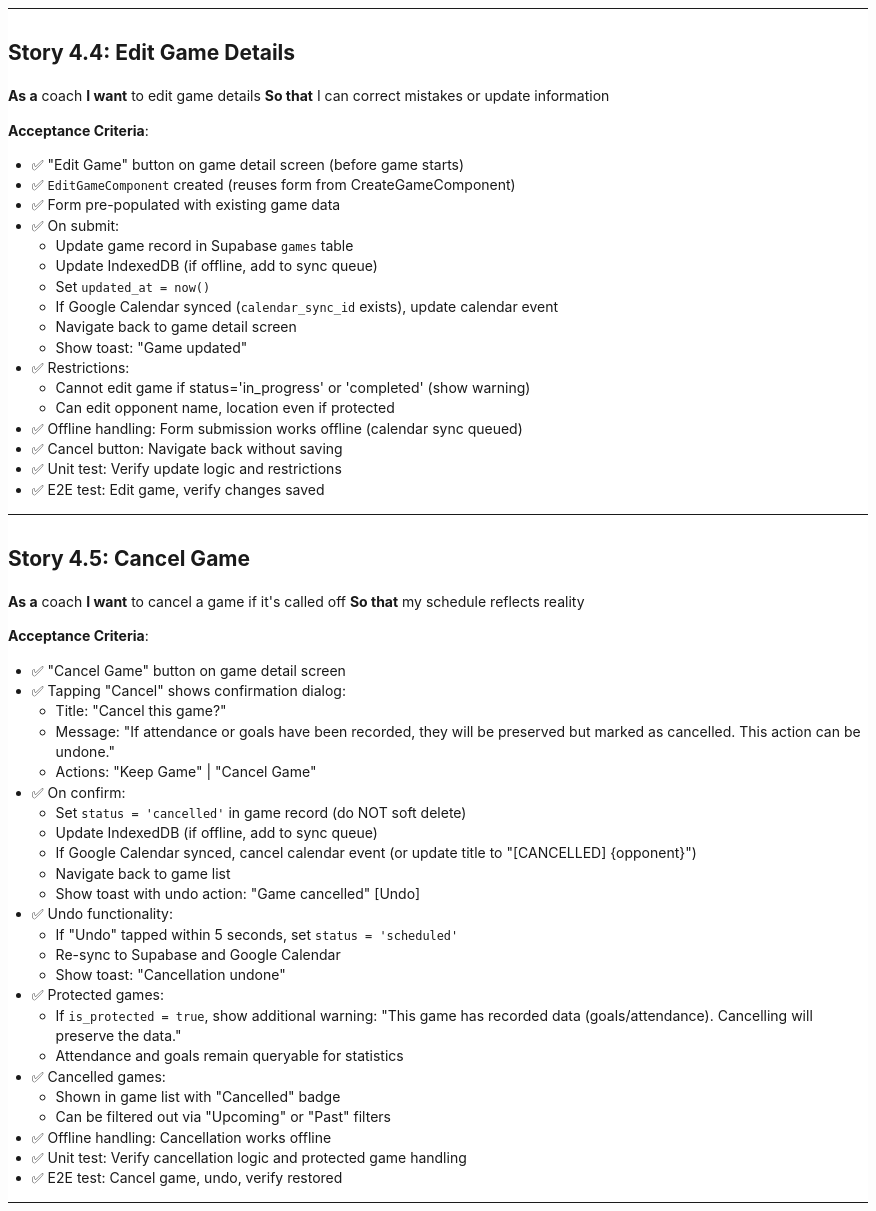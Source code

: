 
---

## Story 4.4: Edit Game Details

**As a** coach
**I want** to edit game details
**So that** I can correct mistakes or update information

**Acceptance Criteria**:
- ✅ "Edit Game" button on game detail screen (before game starts)
- ✅ `EditGameComponent` created (reuses form from CreateGameComponent)
- ✅ Form pre-populated with existing game data
- ✅ On submit:
  - Update game record in Supabase `games` table
  - Update IndexedDB (if offline, add to sync queue)
  - Set `updated_at = now()`
  - If Google Calendar synced (`calendar_sync_id` exists), update calendar event
  - Navigate back to game detail screen
  - Show toast: "Game updated"
- ✅ Restrictions:
  - Cannot edit game if status='in_progress' or 'completed' (show warning)
  - Can edit opponent name, location even if protected
- ✅ Offline handling: Form submission works offline (calendar sync queued)
- ✅ Cancel button: Navigate back without saving
- ✅ Unit test: Verify update logic and restrictions
- ✅ E2E test: Edit game, verify changes saved

---

## Story 4.5: Cancel Game

**As a** coach
**I want** to cancel a game if it's called off
**So that** my schedule reflects reality

**Acceptance Criteria**:
- ✅ "Cancel Game" button on game detail screen
- ✅ Tapping "Cancel" shows confirmation dialog:
  - Title: "Cancel this game?"
  - Message: "If attendance or goals have been recorded, they will be preserved but marked as cancelled. This action can be undone."
  - Actions: "Keep Game" | "Cancel Game"
- ✅ On confirm:
  - Set `status = 'cancelled'` in game record (do NOT soft delete)
  - Update IndexedDB (if offline, add to sync queue)
  - If Google Calendar synced, cancel calendar event (or update title to "[CANCELLED] {opponent}")
  - Navigate back to game list
  - Show toast with undo action: "Game cancelled" [Undo]
- ✅ Undo functionality:
  - If "Undo" tapped within 5 seconds, set `status = 'scheduled'`
  - Re-sync to Supabase and Google Calendar
  - Show toast: "Cancellation undone"
- ✅ Protected games:
  - If `is_protected = true`, show additional warning: "This game has recorded data (goals/attendance). Cancelling will preserve the data."
  - Attendance and goals remain queryable for statistics
- ✅ Cancelled games:
  - Shown in game list with "Cancelled" badge
  - Can be filtered out via "Upcoming" or "Past" filters
- ✅ Offline handling: Cancellation works offline
- ✅ Unit test: Verify cancellation logic and protected game handling
- ✅ E2E test: Cancel game, undo, verify restored

---